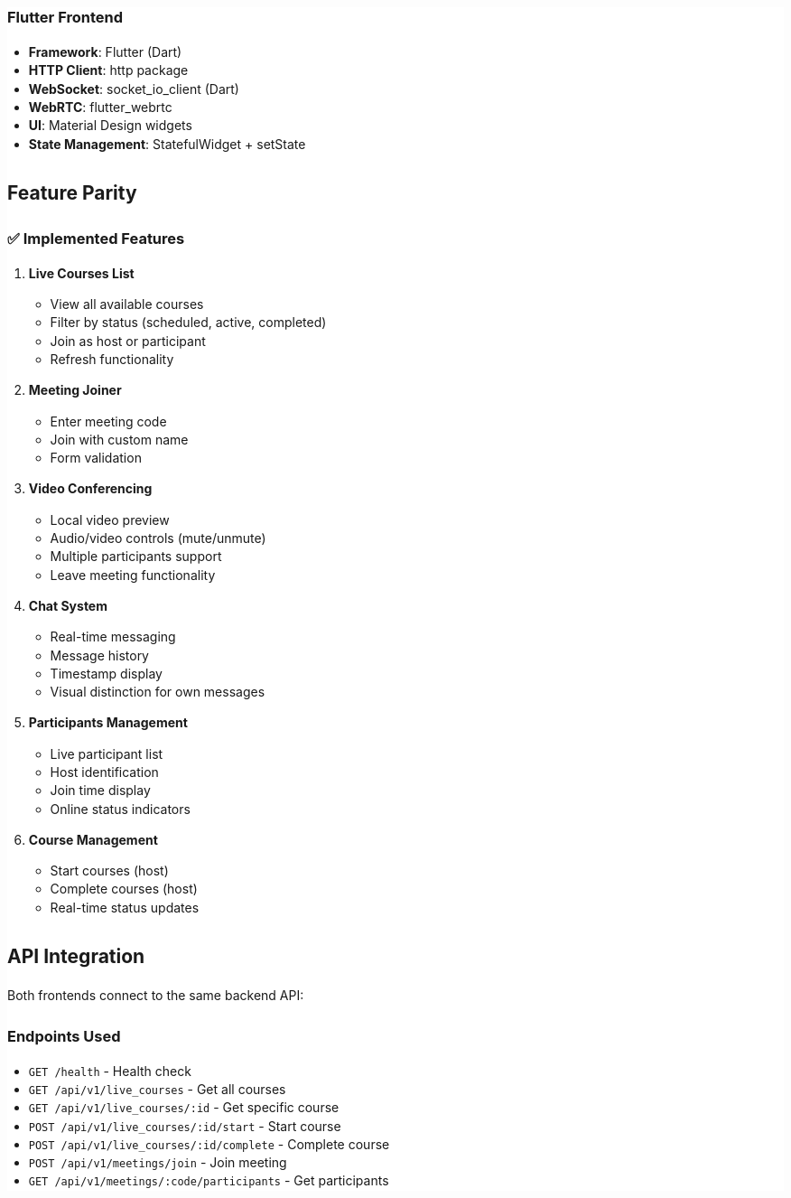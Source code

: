 ### Flutter Frontend
- **Framework**: Flutter (Dart)
- **HTTP Client**: http package
- **WebSocket**: socket_io_client (Dart)
- **WebRTC**: flutter_webrtc
- **UI**: Material Design widgets
- **State Management**: StatefulWidget + setState

## Feature Parity

### ✅ Implemented Features

1. **Live Courses List**
   - View all available courses
   - Filter by status (scheduled, active, completed)
   - Join as host or participant
   - Refresh functionality

2. **Meeting Joiner**
   - Enter meeting code
   - Join with custom name
   - Form validation

3. **Video Conferencing**
   - Local video preview
   - Audio/video controls (mute/unmute)
   - Multiple participants support
   - Leave meeting functionality

4. **Chat System**
   - Real-time messaging
   - Message history
   - Timestamp display
   - Visual distinction for own messages

5. **Participants Management**
   - Live participant list
   - Host identification
   - Join time display
   - Online status indicators

6. **Course Management**
   - Start courses (host)
   - Complete courses (host)
   - Real-time status updates

## API Integration

Both frontends connect to the same backend API:

### Endpoints Used
- `GET /health` - Health check
- `GET /api/v1/live_courses` - Get all courses
- `GET /api/v1/live_courses/:id` - Get specific course
- `POST /api/v1/live_courses/:id/start` - Start course
- `POST /api/v1/live_courses/:id/complete` - Complete course
- `POST /api/v1/meetings/join` - Join meeting
- `GET /api/v1/meetings/:code/participants` - Get participants
